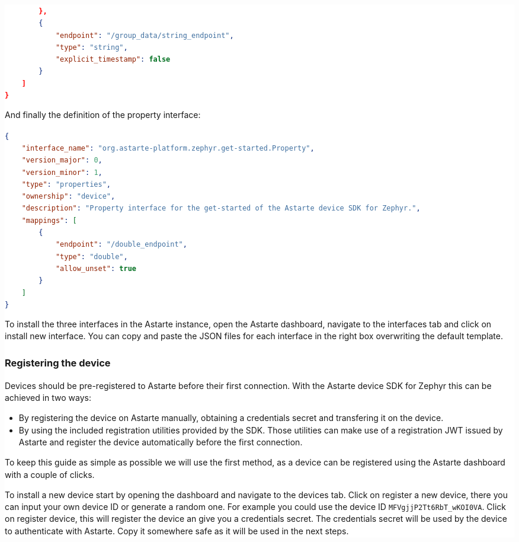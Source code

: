 ```json
        },
        {
            "endpoint": "/group_data/string_endpoint",
            "type": "string",
            "explicit_timestamp": false
        }
    ]
}
```
And finally the definition of the property interface:
```json
{
    "interface_name": "org.astarte-platform.zephyr.get-started.Property",
    "version_major": 0,
    "version_minor": 1,
    "type": "properties",
    "ownership": "device",
    "description": "Property interface for the get-started of the Astarte device SDK for Zephyr.",
    "mappings": [
        {
            "endpoint": "/double_endpoint",
            "type": "double",
            "allow_unset": true
        }
    ]
}
```

To install the three interfaces in the Astarte instance, open the Astarte dashboard, navigate to the
interfaces tab and click on install new interface.
You can copy and paste the JSON files for each interface in the right box overwriting the default
template.

### Registering the device

Devices should be pre-registered to Astarte before their first connection.
With the Astarte device SDK for Zephyr this can be achieved in two ways:
- By registering the device on Astarte manually, obtaining a credentials secret and transfering it
  on the device.
- By using the included registration utilities provided by the SDK. Those utilities can make use of
  a registration JWT issued by Astarte and register the device automatically before the first
  connection.

To keep this guide as simple as possible we will use the first method, as a device can be registered
using the Astarte dashboard with a couple of clicks.

To install a new device start by opening the dashboard and navigate to the devices tab.
Click on register a new device, there you can input your own device ID or generate a random one.
For example you could use the device ID `MFVgjjP2Tt6RbT_wKOI0VA`.
Click on register device, this will register the device an give you a credentials secret.
The credentials secret will be used by the device to authenticate with Astarte.
Copy it somewhere safe as it will be used in the next steps.
